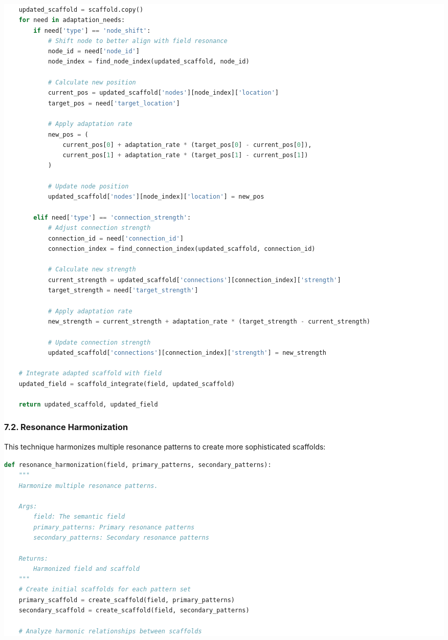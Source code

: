 ```python
    updated_scaffold = scaffold.copy()
    for need in adaptation_needs:
        if need['type'] == 'node_shift':
            # Shift node to better align with field resonance
            node_id = need['node_id']
            node_index = find_node_index(updated_scaffold, node_id)
            
            # Calculate new position
            current_pos = updated_scaffold['nodes'][node_index]['location']
            target_pos = need['target_location']
            
            # Apply adaptation rate
            new_pos = (
                current_pos[0] + adaptation_rate * (target_pos[0] - current_pos[0]),
                current_pos[1] + adaptation_rate * (target_pos[1] - current_pos[1])
            )
            
            # Update node position
            updated_scaffold['nodes'][node_index]['location'] = new_pos
        
        elif need['type'] == 'connection_strength':
            # Adjust connection strength
            connection_id = need['connection_id']
            connection_index = find_connection_index(updated_scaffold, connection_id)
            
            # Calculate new strength
            current_strength = updated_scaffold['connections'][connection_index]['strength']
            target_strength = need['target_strength']
            
            # Apply adaptation rate
            new_strength = current_strength + adaptation_rate * (target_strength - current_strength)
            
            # Update connection strength
            updated_scaffold['connections'][connection_index]['strength'] = new_strength
    
    # Integrate adapted scaffold with field
    updated_field = scaffold_integrate(field, updated_scaffold)
    
    return updated_scaffold, updated_field
```

### 7.2. Resonance Harmonization

This technique harmonizes multiple resonance patterns to create more sophisticated scaffolds:

```python
def resonance_harmonization(field, primary_patterns, secondary_patterns):
    """
    Harmonize multiple resonance patterns.
    
    Args:
        field: The semantic field
        primary_patterns: Primary resonance patterns
        secondary_patterns: Secondary resonance patterns
        
    Returns:
        Harmonized field and scaffold
    """
    # Create initial scaffolds for each pattern set
    primary_scaffold = create_scaffold(field, primary_patterns)
    secondary_scaffold = create_scaffold(field, secondary_patterns)
    
    # Analyze harmonic relationships between scaffolds
```